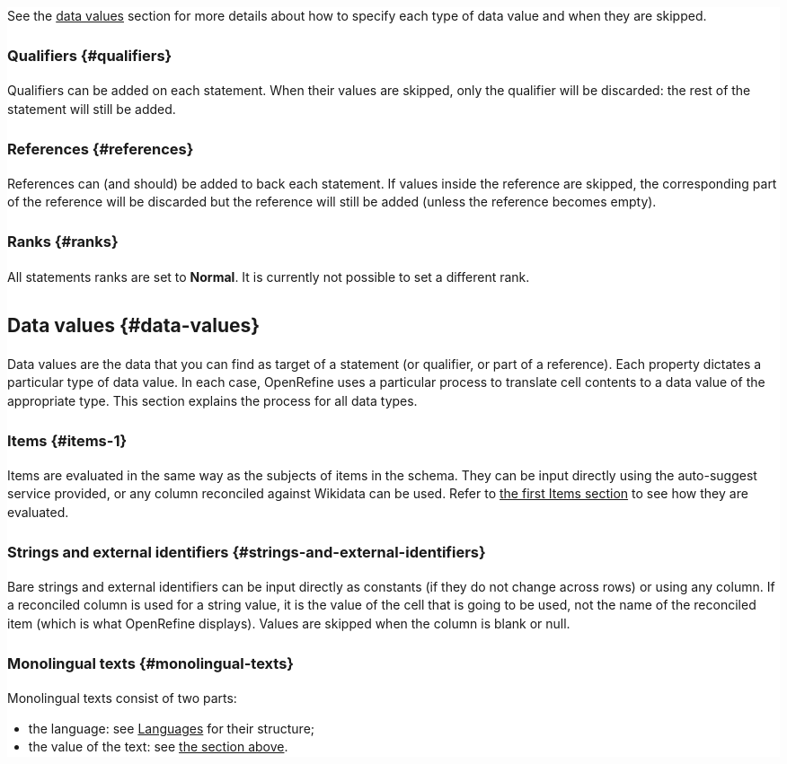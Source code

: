 See the [data values](#data-values) section for more details
about how to specify each type of data value and when they are skipped.

### Qualifiers {#qualifiers}

Qualifiers can be added on each statement. When their values are
skipped, only the qualifier will be discarded: the rest of the statement
will still be added.

### References {#references}

References can (and should) be added to back each statement. If values
inside the reference are skipped, the corresponding part of the
reference will be discarded but the reference will still be added
(unless the reference becomes empty).

### Ranks {#ranks}

All statements ranks are set to **Normal**. It is currently not possible
to set a different rank.

## Data values {#data-values}

Data values are the data that you can find as target of a statement (or
qualifier, or part of a reference). Each property dictates a particular
type of data value. In each case, OpenRefine uses a particular process
to translate cell contents to a data value of the appropriate type. This
section explains the process for all data types.

### Items {#items-1}

Items are evaluated in the same way as the subjects of items in the
schema. They can be input directly using the auto-suggest service
provided, or any column reconciled against Wikidata can be used. Refer to
[the first Items section](#items) to see how they are
evaluated.

### Strings and external identifiers {#strings-and-external-identifiers}

Bare strings and external identifiers can be input directly as constants
(if they do not change across rows) or using any column. If a reconciled
column is used for a string value, it is the value of the cell that is
going to be used, not the name of the reconciled item (which is what
OpenRefine displays). Values are skipped when the column is blank or
null.

### Monolingual texts {#monolingual-texts}

Monolingual texts consist of two parts:

-   the language: see [Languages](#languages) for their
    structure;
-   the value of the text: see [the section above](#strings-and-external-identifiers).
